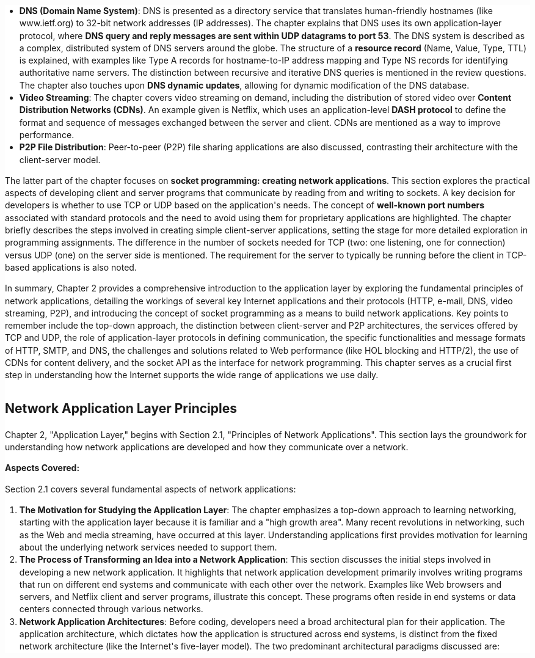 - **DNS \(Domain Name System\)**: DNS is presented as a directory service that translates human\-friendly hostnames \(like www\.ietf\.org\) to 32\-bit network addresses \(IP addresses\)\. The chapter explains that DNS uses its own application\-layer protocol\, where **DNS query and reply messages are sent within UDP datagrams to port 53**\. The DNS system is described as a complex\, distributed system of DNS servers around the globe\. The structure of a **resource record** \(Name\, Value\, Type\, TTL\) is explained\, with examples like Type A records for hostname\-to\-IP address mapping and Type NS records for identifying authoritative name servers\. The distinction between recursive and iterative DNS queries is mentioned in the review questions\. The chapter also touches upon **DNS dynamic updates**\, allowing for dynamic modification of the DNS database\.
- **Video Streaming**: The chapter covers video streaming on demand\, including the distribution of stored video over **Content Distribution Networks \(CDNs\)**\. An example given is Netflix\, which uses an application\-level **DASH protocol** to define the format and sequence of messages exchanged between the server and client\. CDNs are mentioned as a way to improve performance\.
- **P2P File Distribution**: Peer\-to\-peer \(P2P\) file sharing applications are also discussed\, contrasting their architecture with the client\-server model\.

The latter part of the chapter focuses on **socket programming: creating network applications**\. This section explores the practical aspects of developing client and server programs that communicate by reading from and writing to sockets\. A key decision for developers is whether to use TCP or UDP based on the application's needs\. The concept of **well\-known port numbers** associated with standard protocols and the need to avoid using them for proprietary applications are highlighted\. The chapter briefly describes the steps involved in creating simple client\-server applications\, setting the stage for more detailed exploration in programming assignments\. The difference in the number of sockets needed for TCP \(two: one listening\, one for connection\) versus UDP \(one\) on the server side is mentioned\. The requirement for the server to typically be running before the client in TCP\-based applications is also noted\.

In summary\, Chapter 2 provides a comprehensive introduction to the application layer by exploring the fundamental principles of network applications\, detailing the workings of several key Internet applications and their protocols \(HTTP\, e\-mail\, DNS\, video streaming\, P2P\)\, and introducing the concept of socket programming as a means to build network applications\. Key points to remember include the top\-down approach\, the distinction between client\-server and P2P architectures\, the services offered by TCP and UDP\, the role of application\-layer protocols in defining communication\, the specific functionalities and message formats of HTTP\, SMTP\, and DNS\, the challenges and solutions related to Web performance \(like HOL blocking and HTTP/2\)\, the use of CDNs for content delivery\, and the socket API as the interface for network programming\. This chapter serves as a crucial first step in understanding how the Internet supports the wide range of applications we use daily\.

## Network Application Layer Principles

Chapter 2\, "Application Layer\," begins with Section 2\.1\, "Principles of Network Applications"\. This section lays the groundwork for understanding how network applications are developed and how they communicate over a network\.

**Aspects Covered:**

Section 2\.1 covers several fundamental aspects of network applications:
1. **The Motivation for Studying the Application Layer**: The chapter emphasizes a top\-down approach to learning networking\, starting with the application layer because it is familiar and a "high growth area"\. Many recent revolutions in networking\, such as the Web and media streaming\, have occurred at this layer\. Understanding applications first provides motivation for learning about the underlying network services needed to support them\.
1. **The Process of Transforming an Idea into a Network Application**: This section discusses the initial steps involved in developing a new network application\. It highlights that network application development primarily involves writing programs that run on different end systems and communicate with each other over the network\. Examples like Web browsers and servers\, and Netflix client and server programs\, illustrate this concept\. These programs often reside in end systems or data centers connected through various networks\.
1. **Network Application Architectures**: Before coding\, developers need a broad architectural plan for their application\. The application architecture\, which dictates how the application is structured across end systems\, is distinct from the fixed network architecture \(like the Internet's five\-layer model\)\. The two predominant architectural paradigms discussed are: